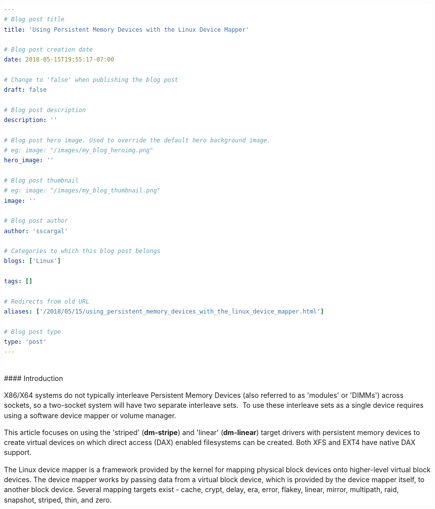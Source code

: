 ```yaml
---
# Blog post title
title: 'Using Persistent Memory Devices with the Linux Device Mapper'

# Blog post creation date
date: 2018-05-15T19:55:17-07:00

# Change to 'false' when publishing the blog post
draft: false

# Blog post description
description: ''

# Blog post hero image. Used to override the default hero background image.
# eg: image: "/images/my_blog_heroimg.png"
hero_image: ''

# Blog post thumbnail
# eg: image: "/images/my_blog_thumbnail.png"
image: ''

# Blog post author
author: 'sscargal'

# Categories to which this blog post belongs
blogs: ['Linux']

tags: []

# Redirects from old URL
aliases: ['/2018/05/15/using_persistent_memory_devices_with_the_linux_device_mapper.html']

# Blog post type
type: 'post'
---
```


<br/>
#### Introduction

X86/X64 systems do not typically interleave Persistent Memory Devices (also referred to as 'modules' or 'DIMMs') across sockets, so a two-socket system will have two separate interleave sets.  To use these interleave sets as a single device requires using a software device mapper or volume manager.

This article focuses on using the 'striped' (**dm-stripe**) and 'linear' (**dm-linear**) target drivers with persistent memory devices to create virtual devices on which direct access (DAX) enabled filesystems can be created. Both XFS and EXT4 have native DAX support.

The Linux device mapper is a framework provided by the kernel for mapping physical block devices onto higher-level virtual block devices. The device mapper works by passing data from a virtual block device, which is provided by the device mapper itself, to another block device. Several mapping targets exist - cache, crypt, delay, era, error, flakey, linear, mirror, multipath, raid, snapshot, striped, thin, and zero.
